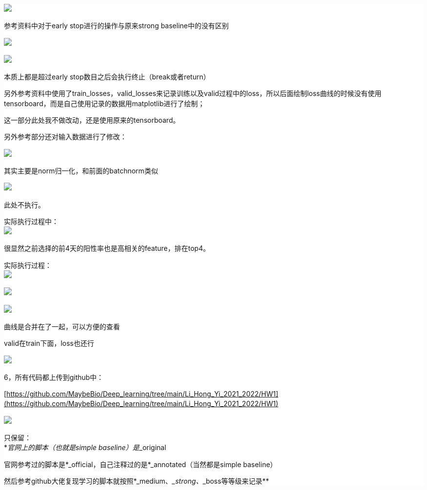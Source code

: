 ![](https://cdn.nlark.com/yuque/0/2024/png/33753661/1728048298059-a7dd82f0-85e5-421b-912d-8d2f32a78c50.png)

参考资料中对于early stop进行的操作与原来strong baseline中的没有区别

![](https://cdn.nlark.com/yuque/0/2024/png/33753661/1728048515160-18cc3eef-013a-4705-b0b3-fe7af6605c43.png)

![](https://cdn.nlark.com/yuque/0/2024/png/33753661/1728048531435-c9f8ff7f-2dbe-45e1-8bf9-85cd9d35771a.png)

本质上都是超过early stop数目之后会执行终止（break或者return）

另外参考资料中使用了train_losses，valid_losses来记录训练以及valid过程中的loss，所以后面绘制loss曲线的时候没有使用tensorboard，而是自己使用记录的数据用matplotlib进行了绘制；

这一部分此处我不做改动，还是使用原来的tensorboard。



另外参考部分还对输入数据进行了修改：

![](https://cdn.nlark.com/yuque/0/2024/png/33753661/1728049157469-bf685787-8b68-486f-8108-a7a9a6c9cbd1.png)

其实主要是norm归一化，和前面的batchnorm类似

![](https://cdn.nlark.com/yuque/0/2024/png/33753661/1728049080894-beff6a71-191d-437d-a60c-3d3c0fc3636e.png)

此处不执行。

实际执行过程中：  
![](https://cdn.nlark.com/yuque/0/2024/png/33753661/1728049726233-57e23c8b-7927-4396-bb45-b3b57e05d8b7.png)

很显然之前选择的前4天的阳性率也是高相关的feature，排在top4。

实际执行过程：  
![](https://cdn.nlark.com/yuque/0/2024/png/33753661/1728050668758-10da0854-48d1-4802-8d3d-5d82b4daceca.png)

![](https://cdn.nlark.com/yuque/0/2024/png/33753661/1728050712685-031ac4bf-c741-4a0b-af0e-1718d33a580e.png)

![](https://cdn.nlark.com/yuque/0/2024/png/33753661/1728051818905-e779815b-0e61-475d-a12c-17312289848c.png)

曲线是合并在了一起，可以方便的查看

valid在train下面，loss也还行

![](https://cdn.nlark.com/yuque/0/2024/png/33753661/1728034473375-0896c2ba-f8f3-4df7-830c-3a46f9380962.png?x-oss-process=image%2Fformat%2Cwebp%2Fresize%2Cw_937%2Climit_0)

6，所有代码都上传到github中：

[https://github.com/MaybeBio/Deep_learning/tree/main/Li_Hong_Yi_2021_2022/HW1](https://github.com/MaybeBio/Deep_learning/tree/main/Li_Hong_Yi_2021_2022/HW1)

![](https://cdn.nlark.com/yuque/0/2024/png/33753661/1728056266112-5d206213-ab04-45b0-8dbd-e152e0771844.png)

只保留：  
**官网上的脚本（也就是simple baseline）是*_original

官网参考过的脚本是*_official，自己注释过的是*_annotated（当然都是simple baseline）

然后参考github大佬复现学习的脚本就按照*_medium、*_strong、*_boss等等级来记录**

